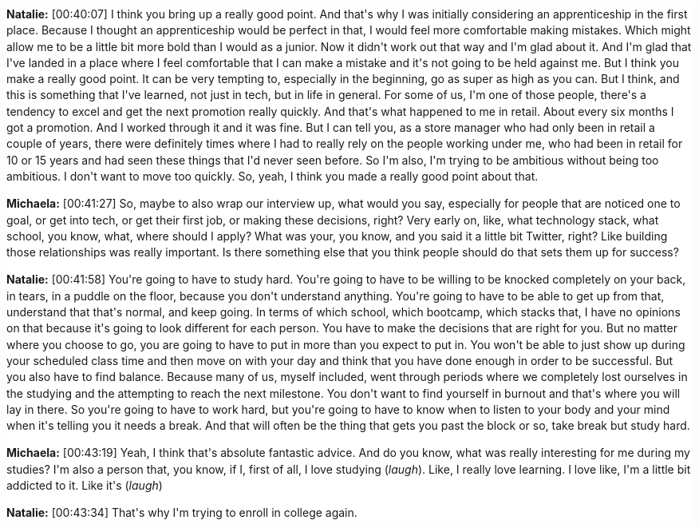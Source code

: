 **Natalie:**  [00:40:07] I think you bring up a really good point.
And that's why I was initially considering an apprenticeship in the first place. 
Because I thought an apprenticeship would be perfect in that, I would feel more 
comfortable making mistakes. Which might allow me to be a little bit more bold 
than I would as a junior. Now it didn't work out that way and I'm glad about it.
And I'm glad that I've landed in a place where I feel comfortable that I can 
make a mistake and it's not going to be held against me. But I think you make a 
really good point. It can be very tempting to, especially in the beginning, go as 
super as high as you can. But I think, and this is something that I've learned, 
not just in tech, but in life in general. For some of us, I'm one of those people,
there's a tendency to excel and get the next promotion really quickly. And 
that's what happened to me in retail. About every six months I got a promotion. 
And I worked through it and it was fine. But I can tell you, as a store manager 
who had only been in retail a couple of years, there were definitely times where 
I had to really rely on the people working under me, who had been in retail for 
10 or 15 years and had seen these things that I'd never seen before.
So I'm also, I'm trying to be ambitious without being too ambitious. I don't 
want to move too quickly. So, yeah, I think you made a really good point about 
that. 

**Michaela:**  [00:41:27] So, maybe to also wrap our interview up, what would 
you say, especially for people that are noticed one to goal, or get into tech, 
or get their first job, or making these decisions, right? Very early on, like, 
what technology stack, what school, you know, what, where should I apply? What 
was your, you know, and you said it a little bit Twitter, right? Like building 
those relationships was really important. Is there something else that you think 
people should do that sets them up for success?

**Natalie:**  [00:41:58] You're going to have to study hard. You're going to 
have to be willing to be knocked completely on your back, in tears, in a puddle 
on the floor, because you don't understand anything. You're going to have to be 
able to get up from that, understand that that's normal, and keep going. In 
terms of which school, which bootcamp, which stacks that, I have no opinions 
on that because it's going to look different for each person.
You have to make the decisions that are right for you. But no matter where you 
choose to go, you are going to have to put in more than you expect to put in. 
You won't be able to just show up during your scheduled class time and then move 
on with your day and think that you have done enough in order to be successful. 
But you also have to find balance. Because many of us, myself included, went 
through periods where we completely lost ourselves in the studying and the 
attempting to reach the next milestone.
You don't want to find yourself in burnout and that's where you will lay in 
there. So you're going to have to work hard, but you're going to have to know 
when to listen to your body and your mind when it's telling you it needs a 
break. And that will often be the thing that gets you past the block or so, 
take break but study hard.

**Michaela:**  [00:43:19] Yeah, I think that's absolute fantastic advice. And 
do you know, what was really interesting for me during my studies? I'm also a 
person that, you know, if I, first of all, I love studying (*laugh*). Like, I really love learning. I love like, I'm a little bit addicted to it. Like it's (*laugh*) 

**Natalie:**  [00:43:34]  That's why I'm trying to enroll in college again.
